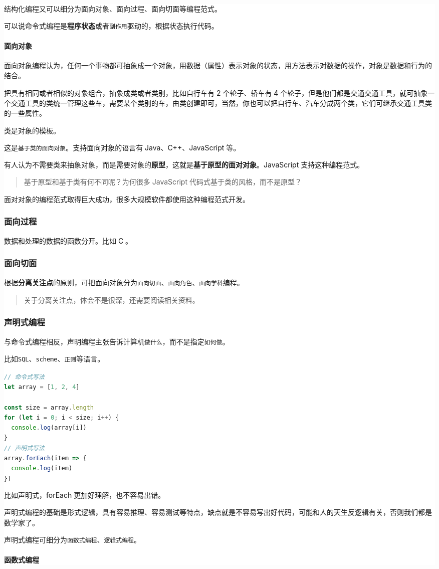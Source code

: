 结构化编程又可以细分为面向对象、面向过程、面向切面等编程范式。

可以说命令式编程是**程序状态**或者`副作用`驱动的，根据状态执行代码。

#### 面向对象

面向对象编程认为，任何一个事物都可抽象成一个对象，用数据（属性）表示对象的状态，用方法表示对数据的操作，对象是数据和行为的结合。

把具有相同或者相似的对象组合，抽象成类或者类别，比如自行车有 2 个轮子、轿车有 4 个轮子，但是他们都是交通交通工具，就可抽象一个交通工具的类统一管理这些车，需要某个类别的车，由类创建即可，当然，你也可以把自行车、汽车分成两个类，它们可继承交通工具类的一些属性。

类是对象的模板。

这是`基于类的面向对象`。支持面向对象的语言有 Java、C++、JavaScript 等。

有人认为不需要类来抽象对象，而是需要对象的**原型**，这就是**基于原型的面对对象**。JavaScript 支持这种编程范式。

> 基于原型和基于类有何不同呢？为何很多 JavaScript 代码式基于类的风格，而不是原型？

面对对象的编程范式取得巨大成功，很多大规模软件都使用这种编程范式开发。

### 面向过程

数据和处理的数据的函数分开。比如 C 。

### 面向切面

根据**分离关注点**的原则，可把面向对象分为`面向切面`、`面向角色`、`面向学科`编程。

> 关于分离关注点，体会不是很深，还需要阅读相关资料。

### 声明式编程

与命令式编程相反，声明编程主张告诉计算机`做什么`，而不是指定`如何做`。

比如`SQL`、`scheme`、`正则`等语言。

```js
// 命令式写法
let array = [1, 2, 4]

const size = array.length
for (let i = 0; i < size; i++) {
  console.log(array[i])
}
// 声明式写法
array.forEach(item => {
  console.log(item)
})
```

比如声明式，forEach 更加好理解，也不容易出错。

声明式编程的基础是形式逻辑，具有容易推理、容易测试等特点，缺点就是不容易写出好代码，可能和人的天生反逻辑有关，否则我们都是数学家了。

声明式编程可细分为`函数式编程`、`逻辑式编程`。

#### 函数式编程
